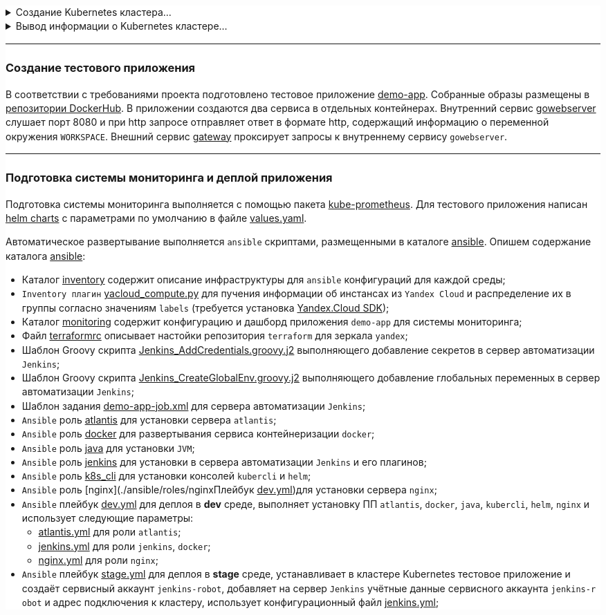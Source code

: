 <details><summary>Создание Kubernetes кластера...</summary></details>

<details><summary>Вывод информации о Kubernetes кластере...</summary></details>

---
### Создание тестового приложения

В соответствии с требованиями проекта подготовлено тестовое приложение [demo-app](https://github.com/RPotsel/demo-app). Собранные образы размещены в [репозитории DockerHub](https://hub.docker.com/u/rpot). 
В приложении создаются два сервиса в отдельных контейнерах. Внутренний сервис [gowebserver](https://github.com/RPotsel/demo-app/blob/main/gowebserver/Dockerfile) слушает порт 8080 и при http запросе отправляет ответ в формате http, содержащий информацию о переменной окружения `WORKSPACE`. Внешний сервис [gateway](https://github.com/RPotsel/demo-app/blob/main/gateway/Dockerfile) проксирует запросы к внутреннему сервису `gowebserver`.

---
### Подготовка системы мониторинга и деплой приложения

Подготовка системы мониторинга выполняется с помощью пакета [kube-prometheus](https://github.com/prometheus-operator/kube-prometheus). Для тестового приложения написан [helm charts](https://github.com/RPotsel/demo-app/tree/main/helm) с параметрами по умолчанию в файле [values.yaml](https://github.com/RPotsel/demo-app/blob/main/helm/demo-app/values.yaml). 

Автоматическое развертывание выполняется `ansible` скриптами, размещенными в каталоге [ansible](./ansible/). Опишем содержание каталога [ansible](./ansible/):
- Каталог [inventory](./ansible/inventory/) содержит описание инфраструктуры для `ansible` конфигураций для каждой среды;
- `Inventory плагин` [yacloud_compute.py](./ansible/library/plugins/inventory/yacloud_compute.py) для пучения информации об инстансах из `Yandex Cloud` и распределение их в группы согласно значениям `labels` (требуется установка [Yandex.Cloud SDK](https://github.com/yandex-cloud/python-sdk));
- Каталог [monitoring](./ansible/monitoring/) содержит конфигурацию и дашборд приложения `demo-app` для системы мониторинга;
- Файл [terraformrc](./ansible/files/.terraformrc) описывает настойки репозитория `terraform` для зеркала `yandex`;
- Шаблон Groovy скрипта [Jenkins_AddCredentials.groovy.j2](./ansible/templates/Jenkins_AddCredentials.groovy.j2) выполняющего добавление секретов в сервер автоматизации `Jenkins`;
- Шаблон Groovy скрипта [Jenkins_CreateGlobalEnv.groovy.j2](./ansible/templates/Jenkins_CreateGlobalEnv.groovy.j2) выполняющего добавление глобальных переменных в сервер автоматизации `Jenkins`;
- Шаблон задания [demo-app-job.xml](./ansible/templates/demo-app-job.xml) для сервера автоматизации `Jenkins`;
- `Ansible` роль [atlantis](./ansible/roles/atlantis) для установки сервера `atlantis`;
- `Ansible` роль [docker](./ansible/roles/docker) для развертывания сервиса контейнеризации `docker`;
- `Ansible` роль [java](./ansible/roles/java) для установки `JVM`;
- `Ansible` роль [jenkins](./ansible/roles/jenkins) для установки в сервера автоматизации `Jenkins` и его плагинов;
- `Ansible` роль [k8s_cli](./ansible/roles/k8s_cli) для установки консолей `kubercli` и `helm`;
- `Ansible` роль [nginx](./ansible/roles/nginxПлейбук [dev.yml](./ansible/dev.yml))для установки сервера `nginx`;
- `Ansible` плейбук [dev.yml](./ansible/dev.yml) для деплоя в **dev** среде, выполняет установку ПП `atlantis`, `docker`, `java`, `kubercli`,  `helm`, `nginx` и использует следующие параметры:
  - [atlantis.yml](./ansible/inventory/dev/group_vars/atlantis.yml) для роли `atlantis`;
  - [jenkins.yml](./ansible/inventory/dev/group_vars/jenkins.yml) для роли `jenkins`, `docker`;
  - [nginx.yml](./ansible/inventory/dev/group_vars/nginx.yml) для роли `nginx`;
- `Ansible` плейбук [stage.yml](./ansible/stage.yml) для деплоя в **stage** среде, устанавливает в кластере Kubernetes тестовое приложение и создаёт сервисный аккаунт `jenkins-robot`, добавляет на сервер `Jenkins` учётные данные сервисного аккаунта `jenkins-robot` и адрес подключения к кластеру, использует конфигурационный файл [jenkins.yml](./ansible/inventory/stage/group_vars/jenkins.yml);